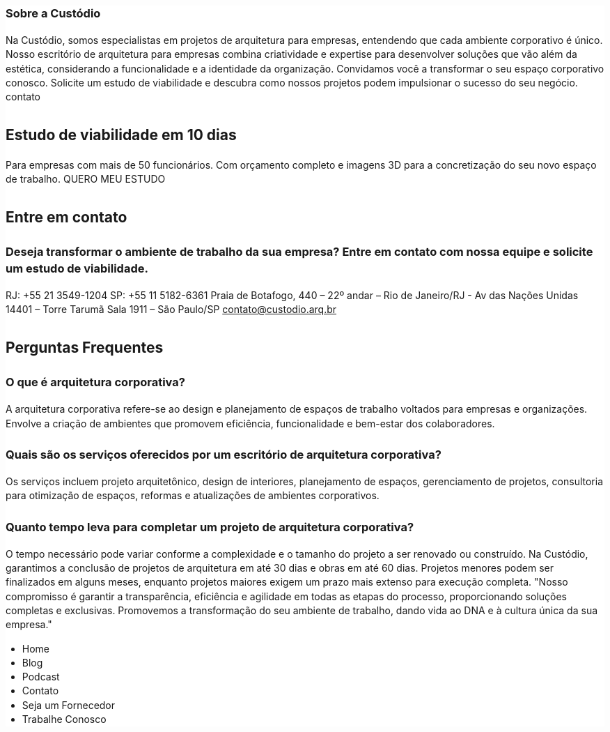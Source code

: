 ### Sobre a Custódio
Na Custódio, somos especialistas em projetos de arquitetura para empresas, entendendo que cada ambiente corporativo é único. Nosso escritório de arquitetura para empresas combina criatividade e expertise para desenvolver soluções que vão além da estética, considerando a funcionalidade e a identidade da organização. Convidamos você a transformar o seu espaço corporativo conosco. Solicite um estudo de viabilidade e descubra como nossos projetos podem impulsionar o sucesso do seu negócio.
contato
## Estudo de viabilidade em 10 dias
Para empresas com mais de 50 funcionários. Com orçamento completo e imagens 3D para a concretização do seu novo espaço de trabalho.
QUERO MEU ESTUDO
## Entre em contato
### Deseja transformar o ambiente de trabalho da sua empresa? Entre em contato com nossa equipe e solicite um estudo de viabilidade.
RJ: +55 21 3549-1204 SP: +55 11 5182-6361
Praia de Botafogo, 440 – 22º andar – Rio de Janeiro/RJ - Av das Nações Unidas 14401 – Torre Tarumã Sala 1911 – São Paulo/SP
contato@custodio.arq.br
  
  
  
  

## Perguntas Frequentes
### O que é arquitetura corporativa? 
A arquitetura corporativa refere-se ao design e planejamento de espaços de trabalho voltados para empresas e organizações. Envolve a criação de ambientes que promovem eficiência, funcionalidade e bem-estar dos colaboradores.
### Quais são os serviços oferecidos por um escritório de arquitetura corporativa?
Os serviços incluem projeto arquitetônico, design de interiores, planejamento de espaços, gerenciamento de projetos, consultoria para otimização de espaços, reformas e atualizações de ambientes corporativos.
### Quanto tempo leva para completar um projeto de arquitetura corporativa? 
O tempo necessário pode variar conforme a complexidade e o tamanho do projeto a ser renovado ou construído. Na Custódio, garantimos a conclusão de projetos de arquitetura em até 30 dias e obras em até 60 dias. Projetos menores podem ser finalizados em alguns meses, enquanto projetos maiores exigem um prazo mais extenso para execução completa.
"Nosso compromisso é garantir a transparência, eficiência e agilidade em todas as etapas do processo, proporcionando soluções completas e exclusivas. Promovemos a transformação do seu ambiente de trabalho, dando vida ao DNA e à cultura única da sua empresa." 
  * Home
  * Blog
  * Podcast
  * Contato
  * Seja um Fornecedor
  * Trabalhe Conosco
